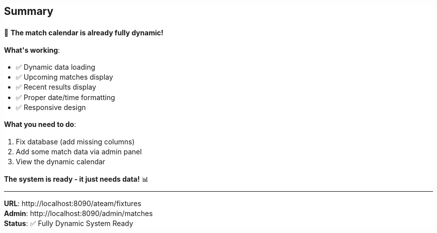 ## Summary

🎉 **The match calendar is already fully dynamic!**

**What's working**:
- ✅ Dynamic data loading
- ✅ Upcoming matches display
- ✅ Recent results display
- ✅ Proper date/time formatting
- ✅ Responsive design

**What you need to do**:
1. Fix database (add missing columns)
2. Add some match data via admin panel
3. View the dynamic calendar

**The system is ready - it just needs data!** 📊

---

**URL**: http://localhost:8090/ateam/fixtures  
**Admin**: http://localhost:8090/admin/matches  
**Status**: ✅ Fully Dynamic System Ready
